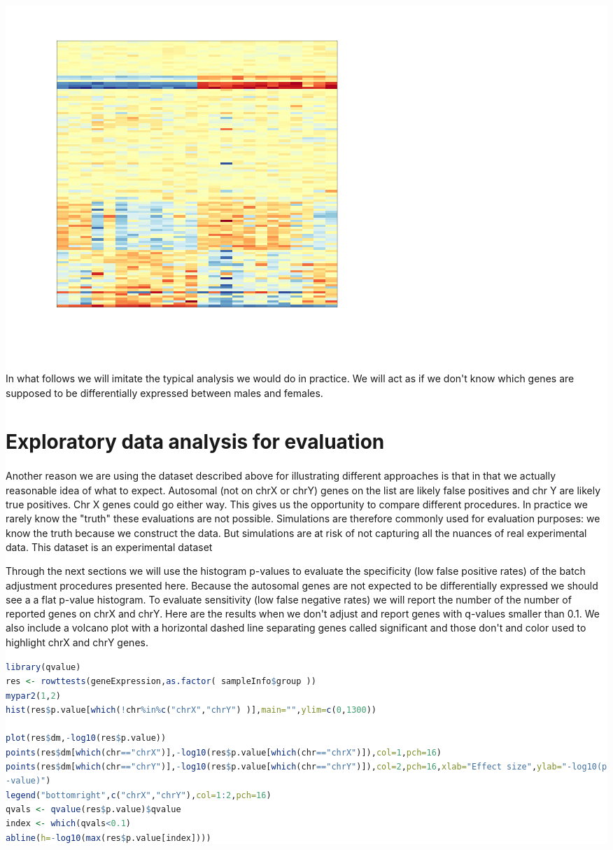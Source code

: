 ![plot of chunk unnamed-chunk-2](figure/adjusting_with_linar_models-unnamed-chunk-2-1.png) 

In what follows we will imitate the typical analysis we would do in practice. We will act as if we don't know which genes are supposed to be differentially expressed  between males and females. 

# Exploratory data analysis for evaluation

Another reason we are using the dataset described above for illustrating different approaches is that in that we actually reasonable idea of what to expect. Autosomal (not on chrX or chrY) genes on the list are likely false positives and chr Y are likely true positives. Chr X genes could go either way. This gives us the opportunity to compare different procedures. In practice we rarely know the "truth" these evaluations are not possible. Simulations are therefore commonly used for evaluation purposes: we know the truth because we construct the data. But simulations are at risk of not capturing all the nuances of real experimental data. This dataset is an experimental dataset 

Through the next sections we will use the histogram p-values to evaluate the specificity (low false positive rates) of the batch adjustment procedures presented here. Because the autosomal genes are not expected to be differentially expressed we should see a a flat p-value histogram. To evaluate sensitivity 
(low false negative rates) we will report the number of the number of reported genes on chrX and chrY. Here are the results when we don't adjust and report genes with q-values smaller than 0.1. We also include a volcano plot with a horizontal dashed line separating genes called significant and those don't and color used to  highlight chrX and chrY genes.


```r
library(qvalue)
res <- rowttests(geneExpression,as.factor( sampleInfo$group ))
mypar2(1,2)
hist(res$p.value[which(!chr%in%c("chrX","chrY") )],main="",ylim=c(0,1300))

plot(res$dm,-log10(res$p.value))
points(res$dm[which(chr=="chrX")],-log10(res$p.value[which(chr=="chrX")]),col=1,pch=16)
points(res$dm[which(chr=="chrY")],-log10(res$p.value[which(chr=="chrY")]),col=2,pch=16,xlab="Effect size",ylab="-log10(p-value)")
legend("bottomright",c("chrX","chrY"),col=1:2,pch=16)
qvals <- qvalue(res$p.value)$qvalue
index <- which(qvals<0.1)
abline(h=-log10(max(res$p.value[index])))
```